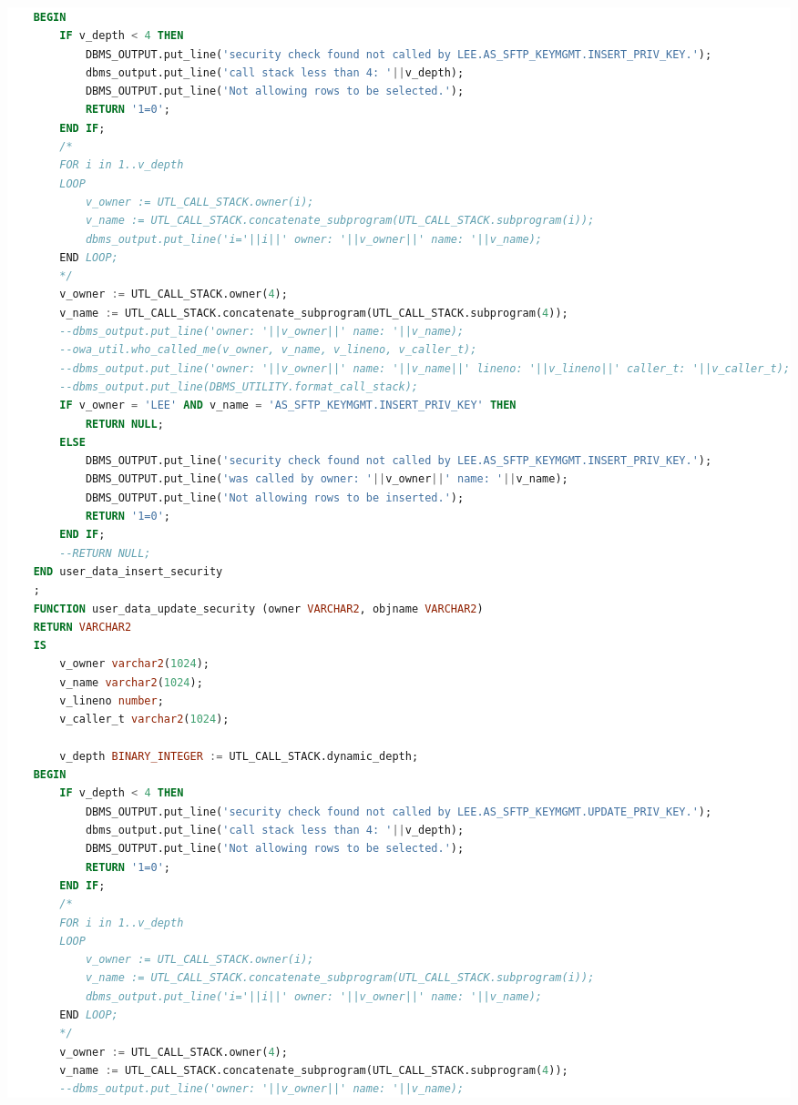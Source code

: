 ```sql
    BEGIN
        IF v_depth < 4 THEN
            DBMS_OUTPUT.put_line('security check found not called by LEE.AS_SFTP_KEYMGMT.INSERT_PRIV_KEY.');
            dbms_output.put_line('call stack less than 4: '||v_depth);
            DBMS_OUTPUT.put_line('Not allowing rows to be selected.');
            RETURN '1=0';
        END IF;
        /*
        FOR i in 1..v_depth
        LOOP
            v_owner := UTL_CALL_STACK.owner(i);
            v_name := UTL_CALL_STACK.concatenate_subprogram(UTL_CALL_STACK.subprogram(i));
            dbms_output.put_line('i='||i||' owner: '||v_owner||' name: '||v_name);
        END LOOP;
        */
        v_owner := UTL_CALL_STACK.owner(4);
        v_name := UTL_CALL_STACK.concatenate_subprogram(UTL_CALL_STACK.subprogram(4));
        --dbms_output.put_line('owner: '||v_owner||' name: '||v_name);
        --owa_util.who_called_me(v_owner, v_name, v_lineno, v_caller_t);
        --dbms_output.put_line('owner: '||v_owner||' name: '||v_name||' lineno: '||v_lineno||' caller_t: '||v_caller_t);
        --dbms_output.put_line(DBMS_UTILITY.format_call_stack);
        IF v_owner = 'LEE' AND v_name = 'AS_SFTP_KEYMGMT.INSERT_PRIV_KEY' THEN
            RETURN NULL;
        ELSE
            DBMS_OUTPUT.put_line('security check found not called by LEE.AS_SFTP_KEYMGMT.INSERT_PRIV_KEY.');
            DBMS_OUTPUT.put_line('was called by owner: '||v_owner||' name: '||v_name);
            DBMS_OUTPUT.put_line('Not allowing rows to be inserted.');
            RETURN '1=0';
        END IF;
        --RETURN NULL;
    END user_data_insert_security
    ;
    FUNCTION user_data_update_security (owner VARCHAR2, objname VARCHAR2)
    RETURN VARCHAR2
    IS
        v_owner varchar2(1024);
        v_name varchar2(1024);
        v_lineno number;
        v_caller_t varchar2(1024);

        v_depth BINARY_INTEGER := UTL_CALL_STACK.dynamic_depth;
    BEGIN
        IF v_depth < 4 THEN
            DBMS_OUTPUT.put_line('security check found not called by LEE.AS_SFTP_KEYMGMT.UPDATE_PRIV_KEY.');
            dbms_output.put_line('call stack less than 4: '||v_depth);
            DBMS_OUTPUT.put_line('Not allowing rows to be selected.');
            RETURN '1=0';
        END IF;
        /*
        FOR i in 1..v_depth
        LOOP
            v_owner := UTL_CALL_STACK.owner(i);
            v_name := UTL_CALL_STACK.concatenate_subprogram(UTL_CALL_STACK.subprogram(i));
            dbms_output.put_line('i='||i||' owner: '||v_owner||' name: '||v_name);
        END LOOP;
        */
        v_owner := UTL_CALL_STACK.owner(4);
        v_name := UTL_CALL_STACK.concatenate_subprogram(UTL_CALL_STACK.subprogram(4));
        --dbms_output.put_line('owner: '||v_owner||' name: '||v_name);
```